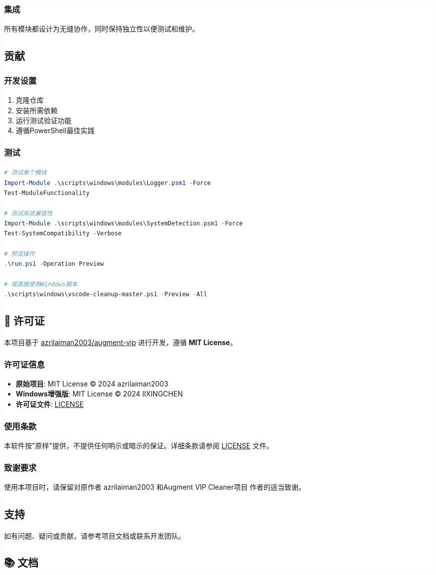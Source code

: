 ### 集成
所有模块都设计为无缝协作，同时保持独立性以便测试和维护。

## 贡献

### 开发设置
1. 克隆仓库
2. 安装所需依赖
3. 运行测试验证功能
4. 遵循PowerShell最佳实践

### 测试
```powershell
# 测试单个模块
Import-Module .\scripts\windows\modules\Logger.psm1 -Force
Test-ModuleFunctionality

# 测试系统兼容性
Import-Module .\scripts\windows\modules\SystemDetection.psm1 -Force
Test-SystemCompatibility -Verbose

# 预览操作
.\run.ps1 -Operation Preview

# 或直接使用Windows脚本
.\scripts\windows\vscode-cleanup-master.ps1 -Preview -All
```

## 📄 许可证

本项目基于 [azrilaiman2003/augment-vip](https://github.com/azrilaiman2003/augment-vip) 进行开发，遵循 **MIT License**。

### 许可证信息
- **原始项目**: MIT License © 2024 azrilaiman2003
- **Windows增强版**: MIT License © 2024 IIXINGCHEN
- **许可证文件**: [LICENSE](LICENSE)

### 使用条款
本软件按"原样"提供，不提供任何明示或暗示的保证。详细条款请参阅 [LICENSE](LICENSE) 文件。

### 致谢要求
使用本项目时，请保留对原作者 azrilaiman2003 和Augment VIP Cleaner项目  作者的适当致谢。

## 支持

如有问题、疑问或贡献，请参考项目文档或联系开发团队。

## 📚 文档
